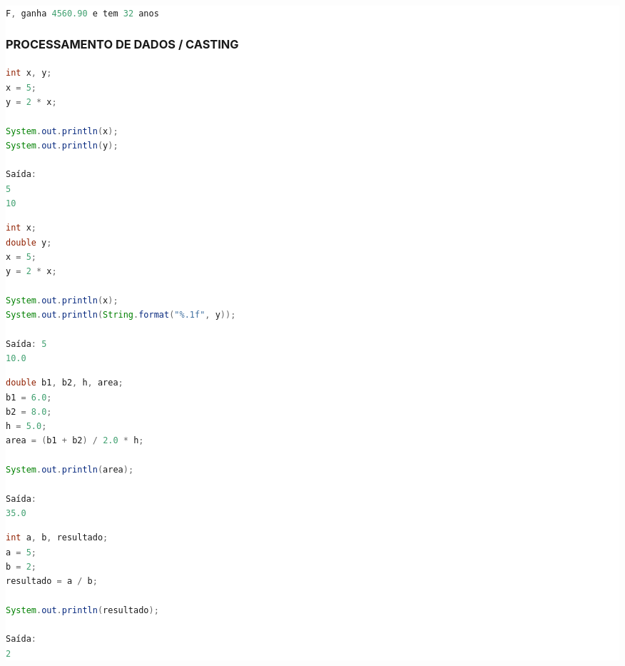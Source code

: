 ``` Java
F, ganha 4560.90 e tem 32 anos
```

### PROCESSAMENTO DE DADOS / CASTING

``` Java
int x, y;
x = 5;
y = 2 * x;

System.out.println(x);
System.out.println(y);

Saída: 
5
10
```

``` Java
int x;
double y;
x = 5;
y = 2 * x;

System.out.println(x);
System.out.println(String.format("%.1f", y));

Saída: 5
10.0
```

``` Java
double b1, b2, h, area;
b1 = 6.0;
b2 = 8.0;
h = 5.0;
area = (b1 + b2) / 2.0 * h;

System.out.println(area);

Saída: 
35.0
```

``` Java
int a, b, resultado;
a = 5;
b = 2;
resultado = a / b;

System.out.println(resultado);

Saída: 
2
```
